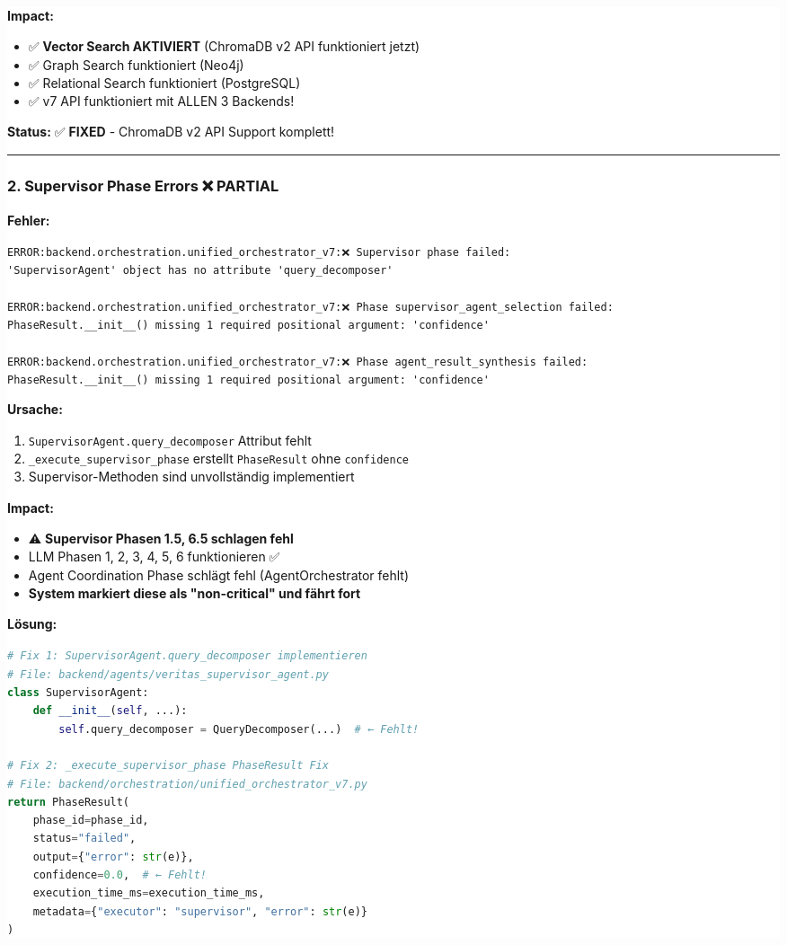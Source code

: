 **Impact:**
- ✅ **Vector Search AKTIVIERT** (ChromaDB v2 API funktioniert jetzt)
- ✅ Graph Search funktioniert (Neo4j)
- ✅ Relational Search funktioniert (PostgreSQL)
- ✅ v7 API funktioniert mit ALLEN 3 Backends!

**Status:** ✅ **FIXED** - ChromaDB v2 API Support komplett!

---

### 2. Supervisor Phase Errors ❌ PARTIAL

**Fehler:**
```
ERROR:backend.orchestration.unified_orchestrator_v7:❌ Supervisor phase failed: 
'SupervisorAgent' object has no attribute 'query_decomposer'

ERROR:backend.orchestration.unified_orchestrator_v7:❌ Phase supervisor_agent_selection failed: 
PhaseResult.__init__() missing 1 required positional argument: 'confidence'

ERROR:backend.orchestration.unified_orchestrator_v7:❌ Phase agent_result_synthesis failed: 
PhaseResult.__init__() missing 1 required positional argument: 'confidence'
```

**Ursache:**
1. `SupervisorAgent.query_decomposer` Attribut fehlt
2. `_execute_supervisor_phase` erstellt `PhaseResult` ohne `confidence`
3. Supervisor-Methoden sind unvollständig implementiert

**Impact:**
- ⚠️ **Supervisor Phasen 1.5, 6.5 schlagen fehl**
- LLM Phasen 1, 2, 3, 4, 5, 6 funktionieren ✅
- Agent Coordination Phase schlägt fehl (AgentOrchestrator fehlt)
- **System markiert diese als "non-critical" und fährt fort**

**Lösung:**
```python
# Fix 1: SupervisorAgent.query_decomposer implementieren
# File: backend/agents/veritas_supervisor_agent.py
class SupervisorAgent:
    def __init__(self, ...):
        self.query_decomposer = QueryDecomposer(...)  # ← Fehlt!

# Fix 2: _execute_supervisor_phase PhaseResult Fix
# File: backend/orchestration/unified_orchestrator_v7.py
return PhaseResult(
    phase_id=phase_id,
    status="failed",
    output={"error": str(e)},
    confidence=0.0,  # ← Fehlt!
    execution_time_ms=execution_time_ms,
    metadata={"executor": "supervisor", "error": str(e)}
)
```
